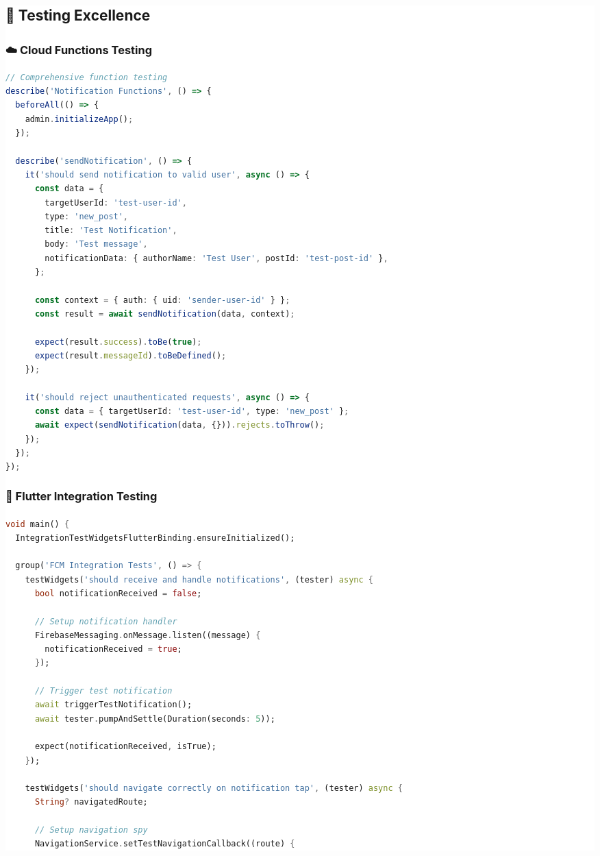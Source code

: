 ## 🧪 **Testing Excellence**

### **☁️ Cloud Functions Testing**

```typescript
// Comprehensive function testing
describe('Notification Functions', () => {
  beforeAll(() => {
    admin.initializeApp();
  });

  describe('sendNotification', () => {
    it('should send notification to valid user', async () => {
      const data = {
        targetUserId: 'test-user-id',
        type: 'new_post',
        title: 'Test Notification',
        body: 'Test message',
        notificationData: { authorName: 'Test User', postId: 'test-post-id' },
      };

      const context = { auth: { uid: 'sender-user-id' } };
      const result = await sendNotification(data, context);

      expect(result.success).toBe(true);
      expect(result.messageId).toBeDefined();
    });

    it('should reject unauthenticated requests', async () => {
      const data = { targetUserId: 'test-user-id', type: 'new_post' };
      await expect(sendNotification(data, {})).rejects.toThrow();
    });
  });
});
```

### **📱 Flutter Integration Testing**

```dart
void main() {
  IntegrationTestWidgetsFlutterBinding.ensureInitialized();

  group('FCM Integration Tests', () => {
    testWidgets('should receive and handle notifications', (tester) async {
      bool notificationReceived = false;
      
      // Setup notification handler
      FirebaseMessaging.onMessage.listen((message) {
        notificationReceived = true;
      });

      // Trigger test notification
      await triggerTestNotification();
      await tester.pumpAndSettle(Duration(seconds: 5));

      expect(notificationReceived, isTrue);
    });

    testWidgets('should navigate correctly on notification tap', (tester) async {
      String? navigatedRoute;
      
      // Setup navigation spy
      NavigationService.setTestNavigationCallback((route) {
```